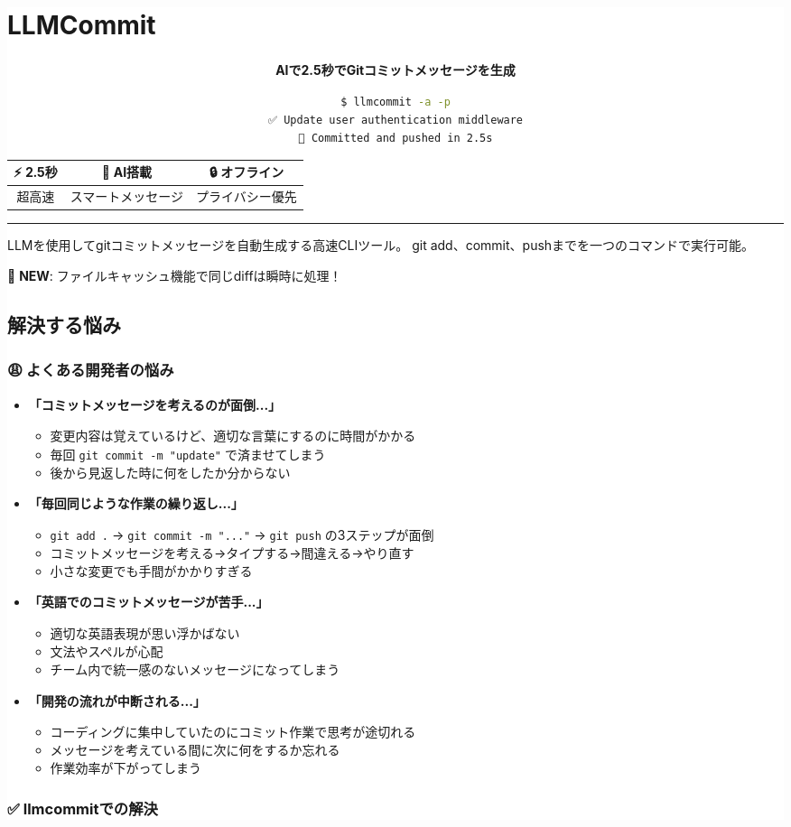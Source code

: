 # LLMCommit

<div align="center">

**AIで2.5秒でGitコミットメッセージを生成**

</div>

<div align="center">

```bash
$ llmcommit -a -p
✅ Update user authentication middleware
🚀 Committed and pushed in 2.5s
```

| ⚡ **2.5秒** | 🤖 **AI搭載** | 🔒 **オフライン** |
|:-----------:|:--------------:|:----------------:|
| 超高速 | スマートメッセージ | プライバシー優先 |

</div>

---

LLMを使用してgitコミットメッセージを自動生成する高速CLIツール。
git add、commit、pushまでを一つのコマンドで実行可能。

🚀 **NEW**: ファイルキャッシュ機能で同じdiffは瞬時に処理！

## 解決する悩み

### 😩 よくある開発者の悩み

- **「コミットメッセージを考えるのが面倒...」**
  - 変更内容は覚えているけど、適切な言葉にするのに時間がかかる
  - 毎回 `git commit -m "update"` で済ませてしまう
  - 後から見返した時に何をしたか分からない

- **「毎回同じような作業の繰り返し...」**
  - `git add .` → `git commit -m "..."` → `git push` の3ステップが面倒
  - コミットメッセージを考える→タイプする→間違える→やり直す
  - 小さな変更でも手間がかかりすぎる

- **「英語でのコミットメッセージが苦手...」**
  - 適切な英語表現が思い浮かばない
  - 文法やスペルが心配
  - チーム内で統一感のないメッセージになってしまう

- **「開発の流れが中断される...」**
  - コーディングに集中していたのにコミット作業で思考が途切れる
  - メッセージを考えている間に次に何をするか忘れる
  - 作業効率が下がってしまう

### ✅ llmcommitでの解決
